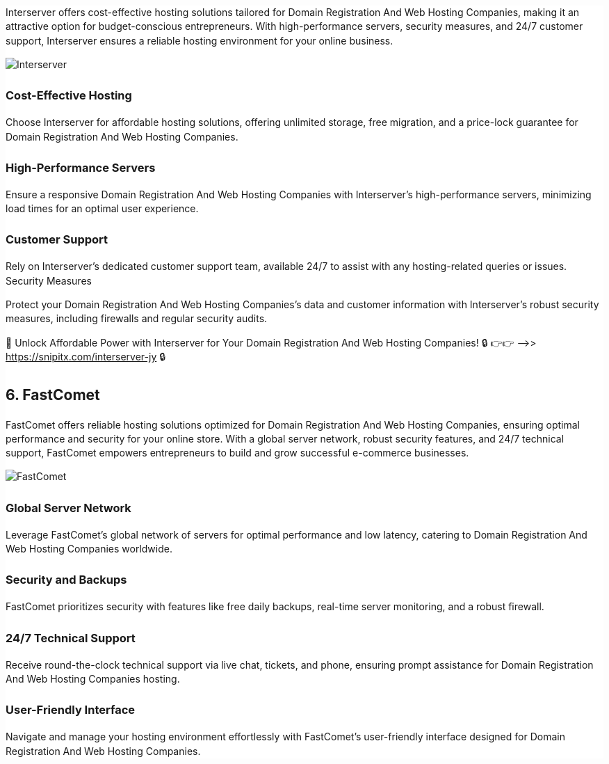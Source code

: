 Interserver offers cost-effective hosting solutions tailored for Domain Registration And Web Hosting Companies, making it an attractive option for budget-conscious entrepreneurs. With high-performance servers, security measures, and 24/7 customer support, Interserver ensures a reliable hosting environment for your online business.

![Interserver](https://i.imgur.com/OM5dOEW.jpeg "Interserver Hosting")

### Cost-Effective Hosting
Choose Interserver for affordable hosting solutions, offering unlimited storage, free migration, and a price-lock guarantee for Domain Registration And Web Hosting Companies.

### High-Performance Servers
Ensure a responsive Domain Registration And Web Hosting Companies with Interserver’s high-performance servers, minimizing load times for an optimal user experience.

### Customer Support
Rely on Interserver’s dedicated customer support team, available 24/7 to assist with any hosting-related queries or issues.
Security Measures

Protect your Domain Registration And Web Hosting Companies’s data and customer information with Interserver’s robust security measures, including firewalls and regular security audits.

💸 Unlock Affordable Power with Interserver for Your Domain Registration And Web Hosting Companies! 🔒
👉👉 -->> https://snipitx.com/interserver-jy 🔒

## 6. FastComet

FastComet offers reliable hosting solutions optimized for Domain Registration And Web Hosting Companies, ensuring optimal performance and security for your online store. With a global server network, robust security features, and 24/7 technical support, FastComet empowers entrepreneurs to build and grow successful e-commerce businesses.

![FastComet](https://i.imgur.com/7qgXuWp.png "FastComet Hosting")

### Global Server Network
Leverage FastComet’s global network of servers for optimal performance and low latency, catering to Domain Registration And Web Hosting Companies worldwide.

### Security and Backups
FastComet prioritizes security with features like free daily backups, real-time server monitoring, and a robust firewall.

### 24/7 Technical Support
Receive round-the-clock technical support via live chat, tickets, and phone, ensuring prompt assistance for Domain Registration And Web Hosting Companies hosting.

### User-Friendly Interface
Navigate and manage your hosting environment effortlessly with FastComet’s user-friendly interface designed for Domain Registration And Web Hosting Companies.
